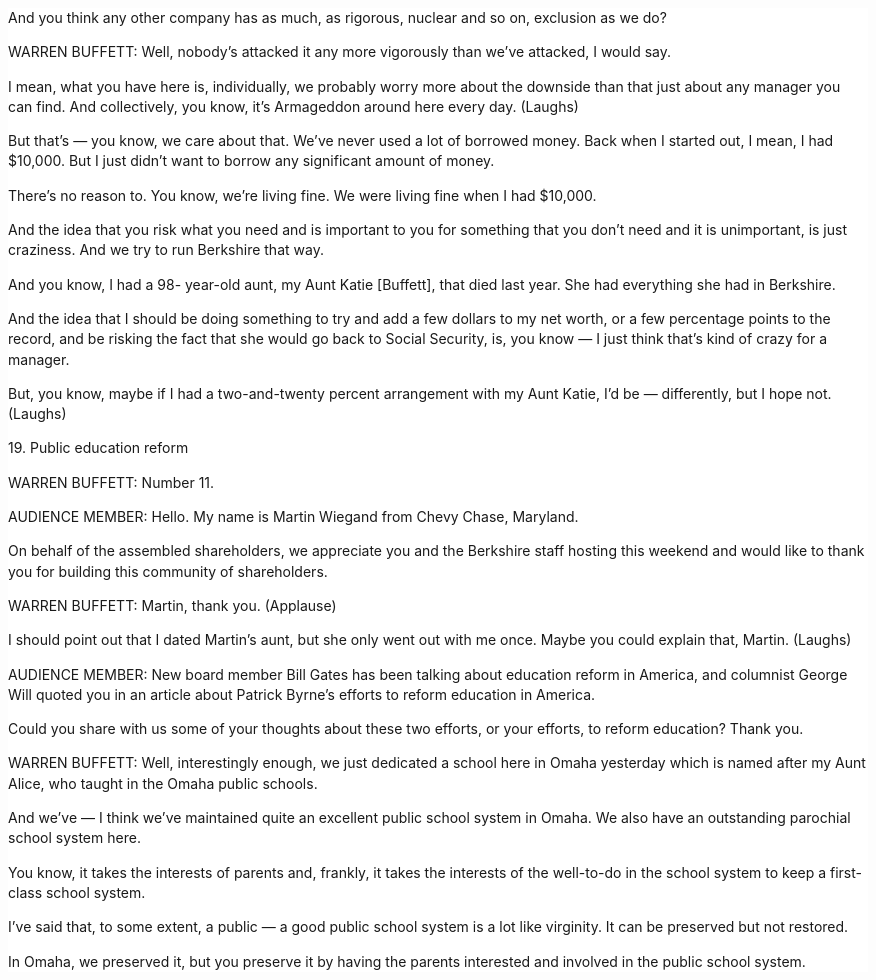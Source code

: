 And you think any other company has as much, as rigorous, nuclear and so on, exclusion as we do?

WARREN BUFFETT: Well, nobody’s attacked it any more vigorously than we’ve attacked, I would say.

I mean, what you have here is, individually, we probably worry more about the downside than that just about any manager you can find. And collectively, you know, it’s Armageddon around here every day. (Laughs)

But that’s — you know, we care about that. We’ve never used a lot of borrowed money. Back when I started out, I mean, I had $10,000. But I just didn’t want to borrow any significant amount of money.

There’s no reason to. You know, we’re living fine. We were living fine when I had $10,000.

And the idea that you risk what you need and is important to you for something that you don’t need and it is unimportant, is just craziness. And we try to run Berkshire that way.

And you know, I had a 98- year-old aunt, my Aunt Katie [Buffett], that died last year. She had everything she had in Berkshire.

And the idea that I should be doing something to try and add a few dollars to my net worth, or a few percentage points to the record, and be risking the fact that she would go back to Social Security, is, you know — I just think that’s kind of crazy for a manager.

But, you know, maybe if I had a two-and-twenty percent arrangement with my Aunt Katie, I’d be — differently, but I hope not. (Laughs)

19. Public education reform

WARREN BUFFETT: Number 11.

AUDIENCE MEMBER: Hello. My name is Martin Wiegand from Chevy Chase, Maryland.

On behalf of the assembled shareholders, we appreciate you and the Berkshire staff hosting this weekend and would like to thank you for building this community of shareholders.

WARREN BUFFETT: Martin, thank you. (Applause)

I should point out that I dated Martin’s aunt, but she only went out with me once. Maybe you could explain that, Martin. (Laughs)

AUDIENCE MEMBER: New board member Bill Gates has been talking about education reform in America, and columnist George Will quoted you in an article about Patrick Byrne’s efforts to reform education in America.

Could you share with us some of your thoughts about these two efforts, or your efforts, to reform education? Thank you.

WARREN BUFFETT: Well, interestingly enough, we just dedicated a school here in Omaha yesterday which is named after my Aunt Alice, who taught in the Omaha public schools.

And we’ve — I think we’ve maintained quite an excellent public school system in Omaha. We also have an outstanding parochial school system here.

You know, it takes the interests of parents and, frankly, it takes the interests of the well-to-do in the school system to keep a first-class school system.

I’ve said that, to some extent, a public — a good public school system is a lot like virginity. It can be preserved but not restored.

In Omaha, we preserved it, but you preserve it by having the parents interested and involved in the public school system.
